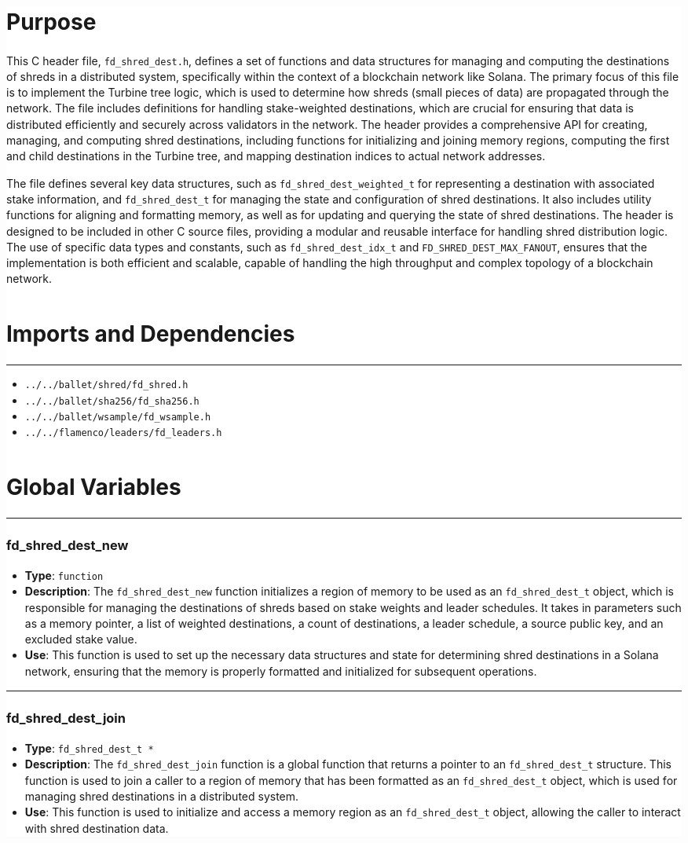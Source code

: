 # Purpose
This C header file, `fd_shred_dest.h`, defines a set of functions and data structures for managing and computing the destinations of shreds in a distributed system, specifically within the context of a blockchain network like Solana. The primary focus of this file is to implement the Turbine tree logic, which is used to determine how shreds (small pieces of data) are propagated through the network. The file includes definitions for handling stake-weighted destinations, which are crucial for ensuring that data is distributed efficiently and securely across validators in the network. The header provides a comprehensive API for creating, managing, and computing shred destinations, including functions for initializing and joining memory regions, computing the first and child destinations in the Turbine tree, and mapping destination indices to actual network addresses.

The file defines several key data structures, such as `fd_shred_dest_weighted_t` for representing a destination with associated stake information, and `fd_shred_dest_t` for managing the state and configuration of shred destinations. It also includes utility functions for aligning and formatting memory, as well as for updating and querying the state of shred destinations. The header is designed to be included in other C source files, providing a modular and reusable interface for handling shred distribution logic. The use of specific data types and constants, such as `fd_shred_dest_idx_t` and `FD_SHRED_DEST_MAX_FANOUT`, ensures that the implementation is both efficient and scalable, capable of handling the high throughput and complex topology of a blockchain network.
# Imports and Dependencies

---
- `../../ballet/shred/fd_shred.h`
- `../../ballet/sha256/fd_sha256.h`
- `../../ballet/wsample/fd_wsample.h`
- `../../flamenco/leaders/fd_leaders.h`


# Global Variables

---
### fd\_shred\_dest\_new
- **Type**: `function`
- **Description**: The `fd_shred_dest_new` function initializes a region of memory to be used as an `fd_shred_dest_t` object, which is responsible for managing the destinations of shreds based on stake weights and leader schedules. It takes in parameters such as a memory pointer, a list of weighted destinations, a count of destinations, a leader schedule, a source public key, and an excluded stake value.
- **Use**: This function is used to set up the necessary data structures and state for determining shred destinations in a Solana network, ensuring that the memory is properly formatted and initialized for subsequent operations.


---
### fd\_shred\_dest\_join
- **Type**: `fd_shred_dest_t *`
- **Description**: The `fd_shred_dest_join` function is a global function that returns a pointer to an `fd_shred_dest_t` structure. This function is used to join a caller to a region of memory that has been formatted as an `fd_shred_dest_t` object, which is used for managing shred destinations in a distributed system.
- **Use**: This function is used to initialize and access a memory region as an `fd_shred_dest_t` object, allowing the caller to interact with shred destination data.

